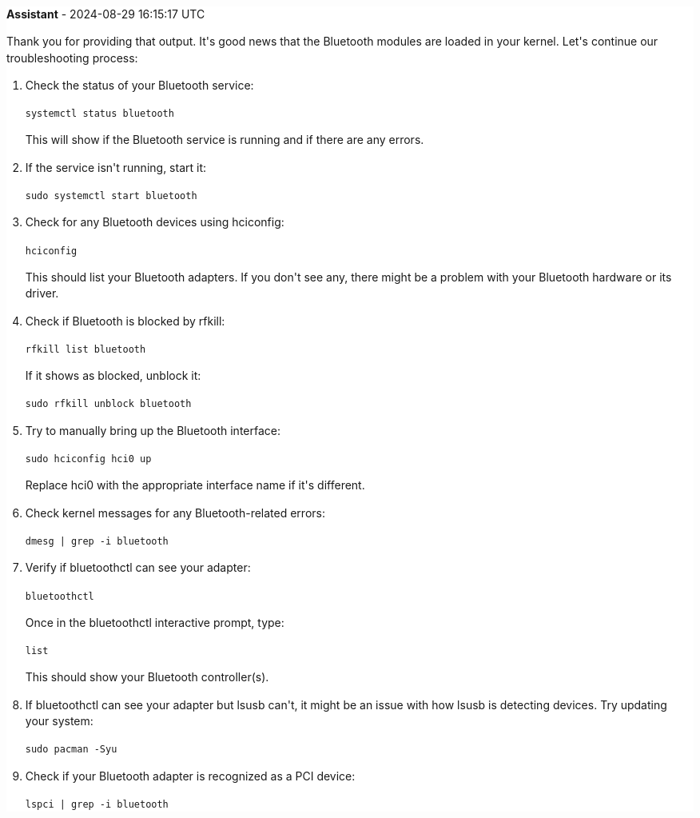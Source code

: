 **Assistant** - 2024-08-29 16:15:17 UTC

 Thank you for providing that output. It's good news that the Bluetooth modules are loaded in your kernel. Let's continue our troubleshooting process:

1. Check the status of your Bluetooth service:
   ```
   systemctl status bluetooth
   ```
   This will show if the Bluetooth service is running and if there are any errors.

2. If the service isn't running, start it:
   ```
   sudo systemctl start bluetooth
   ```

3. Check for any Bluetooth devices using hciconfig:
   ```
   hciconfig
   ```
   This should list your Bluetooth adapters. If you don't see any, there might be a problem with your Bluetooth hardware or its driver.

4. Check if Bluetooth is blocked by rfkill:
   ```
   rfkill list bluetooth
   ```
   If it shows as blocked, unblock it:
   ```
   sudo rfkill unblock bluetooth
   ```

5. Try to manually bring up the Bluetooth interface:
   ```
   sudo hciconfig hci0 up
   ```
   Replace hci0 with the appropriate interface name if it's different.

6. Check kernel messages for any Bluetooth-related errors:
   ```
   dmesg | grep -i bluetooth
   ```

7. Verify if bluetoothctl can see your adapter:
   ```
   bluetoothctl
   ```
   Once in the bluetoothctl interactive prompt, type:
   ```
   list
   ```
   This should show your Bluetooth controller(s).

8. If bluetoothctl can see your adapter but lsusb can't, it might be an issue with how lsusb is detecting devices. Try updating your system:
   ```
   sudo pacman -Syu
   ```

9. Check if your Bluetooth adapter is recognized as a PCI device:
   ```
   lspci | grep -i bluetooth
   ```
